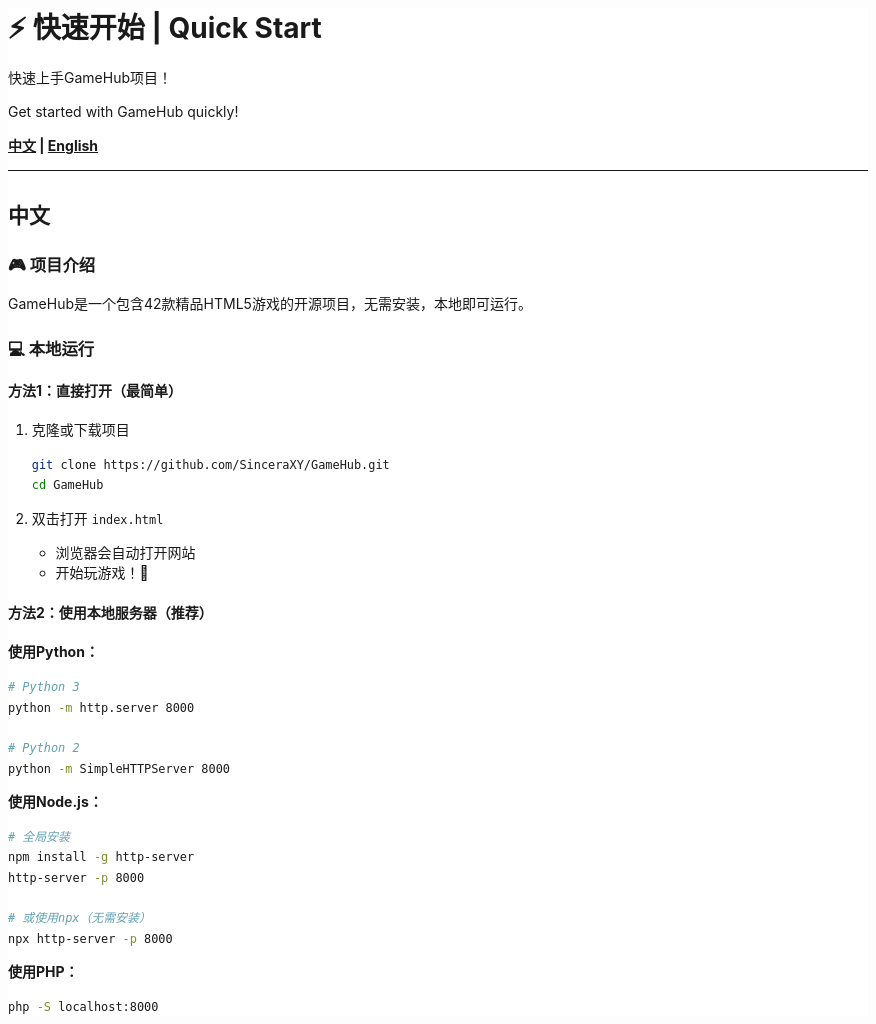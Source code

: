 # ⚡ 快速开始 | Quick Start

快速上手GameHub项目！

Get started with GameHub quickly!

**[中文](#中文) | [English](#english)**

---

## 中文

### 🎮 项目介绍

GameHub是一个包含42款精品HTML5游戏的开源项目，无需安装，本地即可运行。

### 💻 本地运行

#### 方法1：直接打开（最简单）

1. 克隆或下载项目
   ```bash
   git clone https://github.com/SinceraXY/GameHub.git
   cd GameHub
   ```

2. 双击打开 `index.html`
   - 浏览器会自动打开网站
   - 开始玩游戏！🎉

#### 方法2：使用本地服务器（推荐）

**使用Python：**
```bash
# Python 3
python -m http.server 8000

# Python 2
python -m SimpleHTTPServer 8000
```

**使用Node.js：**
```bash
# 全局安装
npm install -g http-server
http-server -p 8000

# 或使用npx（无需安装）
npx http-server -p 8000
```

**使用PHP：**
```bash
php -S localhost:8000
```
